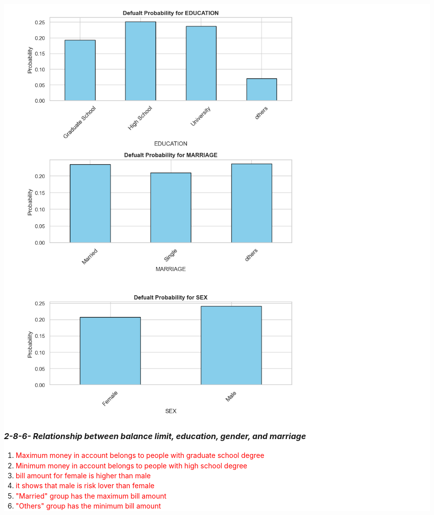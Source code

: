 ![DEFAULT_SEX_EDUCATION_MARRIAGE](DEFAULT_SEX_EDUCATION_MARRIAGE.PNG)

### *2-8-6- Relationship between balance limit, education, gender, and marriage* 
1. <span style="color: red; "> Maximum money in account belongs to people with graduate school degree   </span>  
2. <span style="color: red; "> Minimum money in account belongs to people with high school degree   </span>
3. <span style="color: red; "> bill amount for female is higher than male   </span>  
4. <span style="color: red; "> it shows that male is risk lover than female </span>
5.  <span style="color: red; "> "Married" group has the maximum bill amount </span>  
6. <span style="color: red; "> "Others" group has the minimum bill amount </span>
